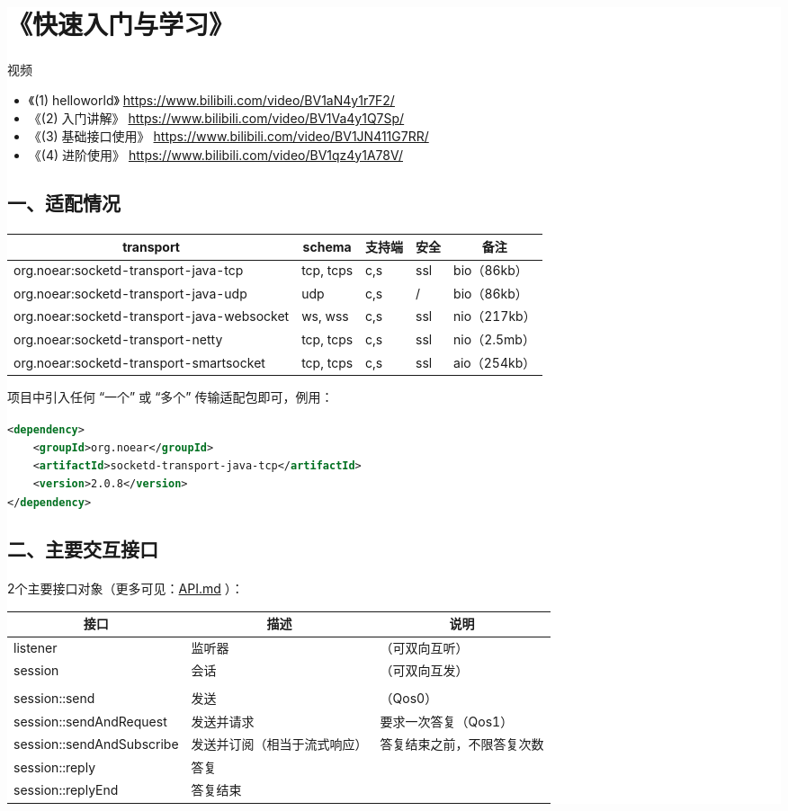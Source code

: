 
# 《快速入门与学习》

视频

* 《(1) helloworld》 https://www.bilibili.com/video/BV1aN4y1r7F2/
* 《(2) 入门讲解》 https://www.bilibili.com/video/BV1Va4y1Q7Sp/
* 《(3) 基础接口使用》 https://www.bilibili.com/video/BV1JN411G7RR/
* 《(4) 进阶使用》 https://www.bilibili.com/video/BV1qz4y1A78V/


## 一、适配情况

| transport                                  | schema    | 支持端 | 安全  | 备注         |
|--------------------------------------------|-----------|-----|-----|------------|
| org.noear:socketd-transport-java-tcp       | tcp, tcps | c,s | ssl | bio（86kb）  |
| org.noear:socketd-transport-java-udp       | udp       | c,s | /   | bio（86kb）  |
| org.noear:socketd-transport-java-websocket | ws, wss   | c,s | ssl | nio（217kb） |
| org.noear:socketd-transport-netty          | tcp, tcps | c,s | ssl | nio（2.5mb） |
| org.noear:socketd-transport-smartsocket    | tcp, tcps | c,s | ssl | aio（254kb） |

项目中引入任何 “一个” 或 “多个” 传输适配包即可，例用：

```xml
<dependency>
    <groupId>org.noear</groupId>
    <artifactId>socketd-transport-java-tcp</artifactId>
    <version>2.0.8</version>
</dependency>
```


## 二、主要交互接口

2个主要接口对象（更多可见：[API.md](../API.md) ）：

| 接口                        | 描述             | 说明            |
|---------------------------|----------------|---------------|
| listener                  | 监听器            | （可双向互听）       |
| session                   | 会话             | （可双向互发）       |
|                           |                |               |
| session::send             | 发送             | （Qos0）              |
| session::sendAndRequest   | 发送并请求          | 要求一次答复（Qos1）        |
| session::sendAndSubscribe | 发送并订阅（相当于流式响应） | 答复结束之前，不限答复次数 |
| session::reply            | 答复             |               |
| session::replyEnd         | 答复结束           |               |
